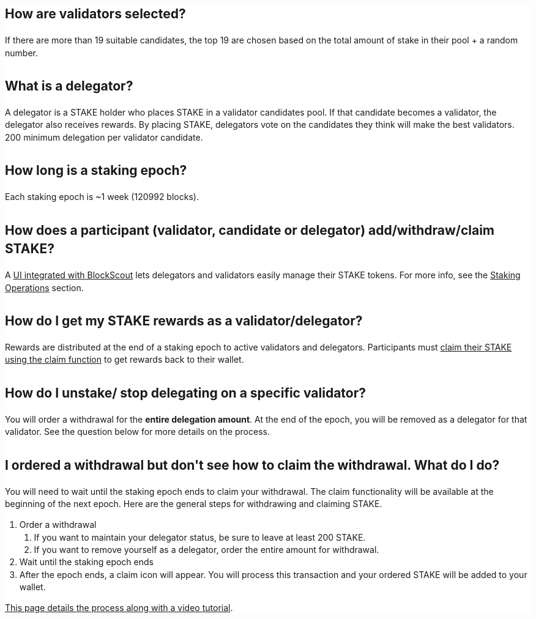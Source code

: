 ## How are validators selected?

If there are more than 19 suitable candidates, the top 19 are chosen based on the total amount of stake in their pool + a random number.

## What is a delegator?

A delegator is a STAKE holder who places STAKE in a validator candidates pool. If that candidate becomes a validator, the delegator also receives rewards. By placing STAKE, delegators vote on the candidates they think will make the best validators. 200 minimum delegation per validator candidate.

## How long is a staking epoch?

Each staking epoch is \~1 week (120992 blocks).

## How does a participant (validator, candidate or delegator) add/withdraw/claim STAKE?

A [UI integrated with BlockScout](https://blockscout.com/xdai/mainnet/validators) lets delegators and validators easily manage their STAKE tokens. For more info, see the [Staking Operations](../../for-stakers/staking-protocol/staking-operations/) section.

## How do I get my STAKE rewards as a validator/delegator?

Rewards are distributed at the end of a staking epoch to active validators and delegators. Participants must [claim their STAKE using the claim function](../../for-stakers/staking-protocol/staking-operations/claim-stake.md) to get rewards back to their wallet.

## How do I unstake/ stop delegating on a specific validator?

You will order a withdrawal for the **entire delegation amount**. At the end of the epoch, you will be removed as a delegator for that validator. See the question below for more details on the process.

## I ordered a withdrawal but don't see how to claim the withdrawal. What do I do?

You will need to wait until the staking epoch ends to claim your withdrawal. The claim functionality will be available at the beginning of the next epoch. Here are the general steps for withdrawing and claiming STAKE.

1. Order a withdrawal
   1. If you want to maintain your delegator status, be sure to leave at least 200 STAKE.
   2. If you want to remove yourself as a delegator, order the entire amount for withdrawal.
2. Wait until the staking epoch ends
3. After the epoch ends, a claim icon will appear. You will process this transaction and your ordered STAKE will be added to your wallet.

[This page details the process along with a video tutorial](../../for-stakers/staking-protocol/staking-operations/claim-stake.md#claim-ordered-withdrawals).&#x20;
